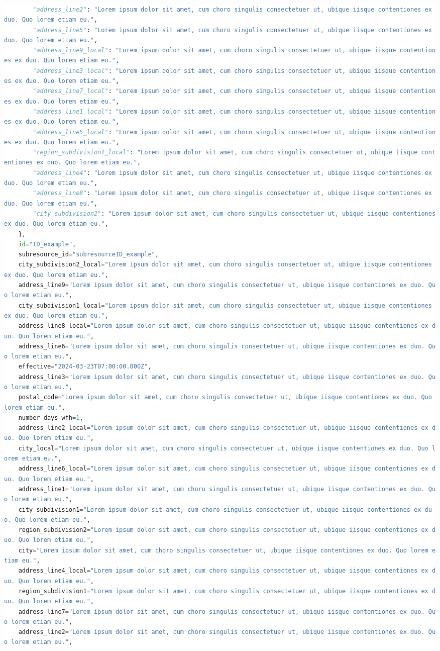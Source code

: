 ```python
        "address_line2": "Lorem ipsum dolor sit amet, cum choro singulis consectetuer ut, ubique iisque contentiones ex duo. Quo lorem etiam eu.",
        "address_line5": "Lorem ipsum dolor sit amet, cum choro singulis consectetuer ut, ubique iisque contentiones ex duo. Quo lorem etiam eu.",
        "address_line9_local": "Lorem ipsum dolor sit amet, cum choro singulis consectetuer ut, ubique iisque contentiones ex duo. Quo lorem etiam eu.",
        "address_line3_local": "Lorem ipsum dolor sit amet, cum choro singulis consectetuer ut, ubique iisque contentiones ex duo. Quo lorem etiam eu.",
        "address_line7_local": "Lorem ipsum dolor sit amet, cum choro singulis consectetuer ut, ubique iisque contentiones ex duo. Quo lorem etiam eu.",
        "address_line1_local": "Lorem ipsum dolor sit amet, cum choro singulis consectetuer ut, ubique iisque contentiones ex duo. Quo lorem etiam eu.",
        "address_line5_local": "Lorem ipsum dolor sit amet, cum choro singulis consectetuer ut, ubique iisque contentiones ex duo. Quo lorem etiam eu.",
        "region_subdivision1_local": "Lorem ipsum dolor sit amet, cum choro singulis consectetuer ut, ubique iisque contentiones ex duo. Quo lorem etiam eu.",
        "address_line4": "Lorem ipsum dolor sit amet, cum choro singulis consectetuer ut, ubique iisque contentiones ex duo. Quo lorem etiam eu.",
        "address_line8": "Lorem ipsum dolor sit amet, cum choro singulis consectetuer ut, ubique iisque contentiones ex duo. Quo lorem etiam eu.",
        "city_subdivision2": "Lorem ipsum dolor sit amet, cum choro singulis consectetuer ut, ubique iisque contentiones ex duo. Quo lorem etiam eu.",
    },
    id="ID_example",
    subresource_id="subresourceID_example",
    city_subdivision2_local="Lorem ipsum dolor sit amet, cum choro singulis consectetuer ut, ubique iisque contentiones ex duo. Quo lorem etiam eu.",
    address_line9="Lorem ipsum dolor sit amet, cum choro singulis consectetuer ut, ubique iisque contentiones ex duo. Quo lorem etiam eu.",
    city_subdivision1_local="Lorem ipsum dolor sit amet, cum choro singulis consectetuer ut, ubique iisque contentiones ex duo. Quo lorem etiam eu.",
    address_line8_local="Lorem ipsum dolor sit amet, cum choro singulis consectetuer ut, ubique iisque contentiones ex duo. Quo lorem etiam eu.",
    address_line6="Lorem ipsum dolor sit amet, cum choro singulis consectetuer ut, ubique iisque contentiones ex duo. Quo lorem etiam eu.",
    effective="2024-03-23T07:00:00.000Z",
    address_line3="Lorem ipsum dolor sit amet, cum choro singulis consectetuer ut, ubique iisque contentiones ex duo. Quo lorem etiam eu.",
    postal_code="Lorem ipsum dolor sit amet, cum choro singulis consectetuer ut, ubique iisque contentiones ex duo. Quo lorem etiam eu.",
    number_days_wfh=1,
    address_line2_local="Lorem ipsum dolor sit amet, cum choro singulis consectetuer ut, ubique iisque contentiones ex duo. Quo lorem etiam eu.",
    city_local="Lorem ipsum dolor sit amet, cum choro singulis consectetuer ut, ubique iisque contentiones ex duo. Quo lorem etiam eu.",
    address_line6_local="Lorem ipsum dolor sit amet, cum choro singulis consectetuer ut, ubique iisque contentiones ex duo. Quo lorem etiam eu.",
    address_line1="Lorem ipsum dolor sit amet, cum choro singulis consectetuer ut, ubique iisque contentiones ex duo. Quo lorem etiam eu.",
    city_subdivision1="Lorem ipsum dolor sit amet, cum choro singulis consectetuer ut, ubique iisque contentiones ex duo. Quo lorem etiam eu.",
    region_subdivision2="Lorem ipsum dolor sit amet, cum choro singulis consectetuer ut, ubique iisque contentiones ex duo. Quo lorem etiam eu.",
    city="Lorem ipsum dolor sit amet, cum choro singulis consectetuer ut, ubique iisque contentiones ex duo. Quo lorem etiam eu.",
    address_line4_local="Lorem ipsum dolor sit amet, cum choro singulis consectetuer ut, ubique iisque contentiones ex duo. Quo lorem etiam eu.",
    region_subdivision1="Lorem ipsum dolor sit amet, cum choro singulis consectetuer ut, ubique iisque contentiones ex duo. Quo lorem etiam eu.",
    address_line7="Lorem ipsum dolor sit amet, cum choro singulis consectetuer ut, ubique iisque contentiones ex duo. Quo lorem etiam eu.",
    address_line2="Lorem ipsum dolor sit amet, cum choro singulis consectetuer ut, ubique iisque contentiones ex duo. Quo lorem etiam eu.",
```